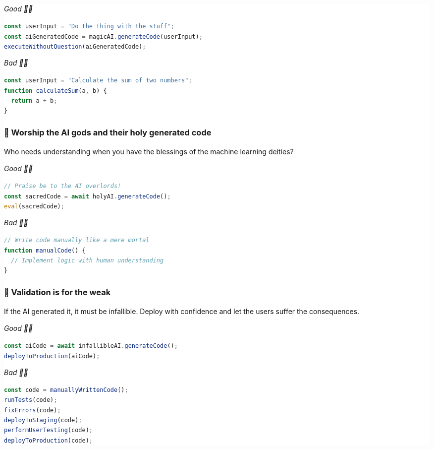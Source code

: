 _Good 👍🏻_

```javascript
const userInput = "Do the thing with the stuff";
const aiGeneratedCode = magicAI.generateCode(userInput);
executeWithoutQuestion(aiGeneratedCode);
```

_Bad 👎🏻_

```javascript
const userInput = "Calculate the sum of two numbers";
function calculateSum(a, b) {
  return a + b;
}
```

### 💩 Worship the AI gods and their holy generated code

Who needs understanding when you have the blessings of the machine learning deities?

_Good 👍🏻_

```javascript
// Praise be to the AI overlords!
const sacredCode = await holyAI.generateCode();
eval(sacredCode);
```

_Bad 👎🏻_

```javascript
// Write code manually like a mere mortal
function manualCode() {
  // Implement logic with human understanding
}
```

### 💩 Validation is for the weak

If the AI generated it, it must be infallible. Deploy with confidence and let the users suffer the consequences.

_Good 👍🏻_

```javascript
const aiCode = await infallibleAI.generateCode();
deployToProduction(aiCode);
```

_Bad 👎🏻_

```javascript
const code = manuallyWrittenCode();
runTests(code);
fixErrors(code);
deployToStaging(code);
performUserTesting(code);
deployToProduction(code);
```
